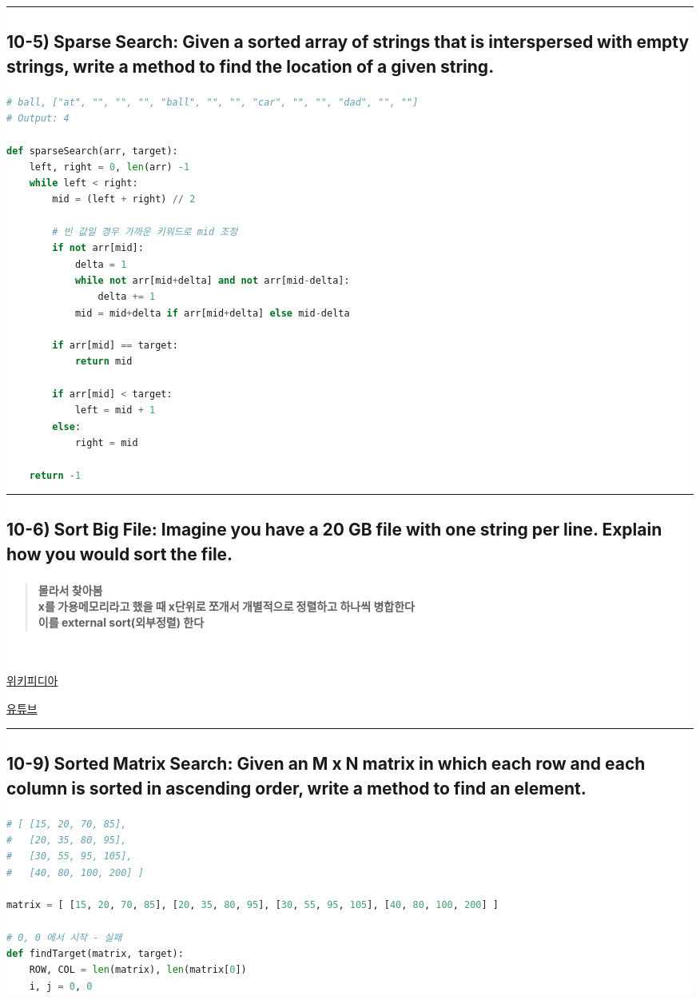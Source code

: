 ```python
```
<hr>

## 10-5) Sparse Search: Given a sorted array of strings that is interspersed with empty strings, write a method to find the location of a given string.
```python
# ball, ["at", "", "", "", "ball", "", "", "car", "", "", "dad", "", ""]
# Output: 4

def sparseSearch(arr, target):
    left, right = 0, len(arr) -1
    while left < right:
        mid = (left + right) // 2

        # 빈 값일 경우 가까운 키워드로 mid 조정
        if not arr[mid]:
            delta = 1
            while not arr[mid+delta] and not arr[mid-delta]:
                delta += 1
            mid = mid+delta if arr[mid+delta] else mid-delta

        if arr[mid] == target:
            return mid

        if arr[mid] < target: 
            left = mid + 1
        else: 
            right = mid

    return -1


```
<hr>

## 10-6) Sort Big File: Imagine you have a 20 GB file with one string per line. Explain how you would sort the file.

> #### 몰라서 찾아봄<br>x를 가용메모리라고 했을 때 x단위로 쪼개서 개별적으로 정렬하고 하나씩 병합한다<br>이를 **external sort(외부정렬)** 한다

<br>

[위키피디아](https://en.wikipedia.org/wiki/External_sorting)

[유튜브](https://www.youtube.com/watch?v=onWTiaDx3Lw)
<hr>

## 10-9) Sorted Matrix Search: Given an M x N matrix in which each row and each column is sorted in ascending order, write a method to find an element.
```python
# [ [15, 20, 70, 85],
#   [20, 35, 80, 95],
#   [30, 55, 95, 105],
#   [40, 80, 100, 200] ]

matrix = [ [15, 20, 70, 85], [20, 35, 80, 95], [30, 55, 95, 105], [40, 80, 100, 200] ]

# 0, 0 에서 시작 - 실패
def findTarget(matrix, target):
    ROW, COL = len(matrix), len(matrix[0])
    i, j = 0, 0
```